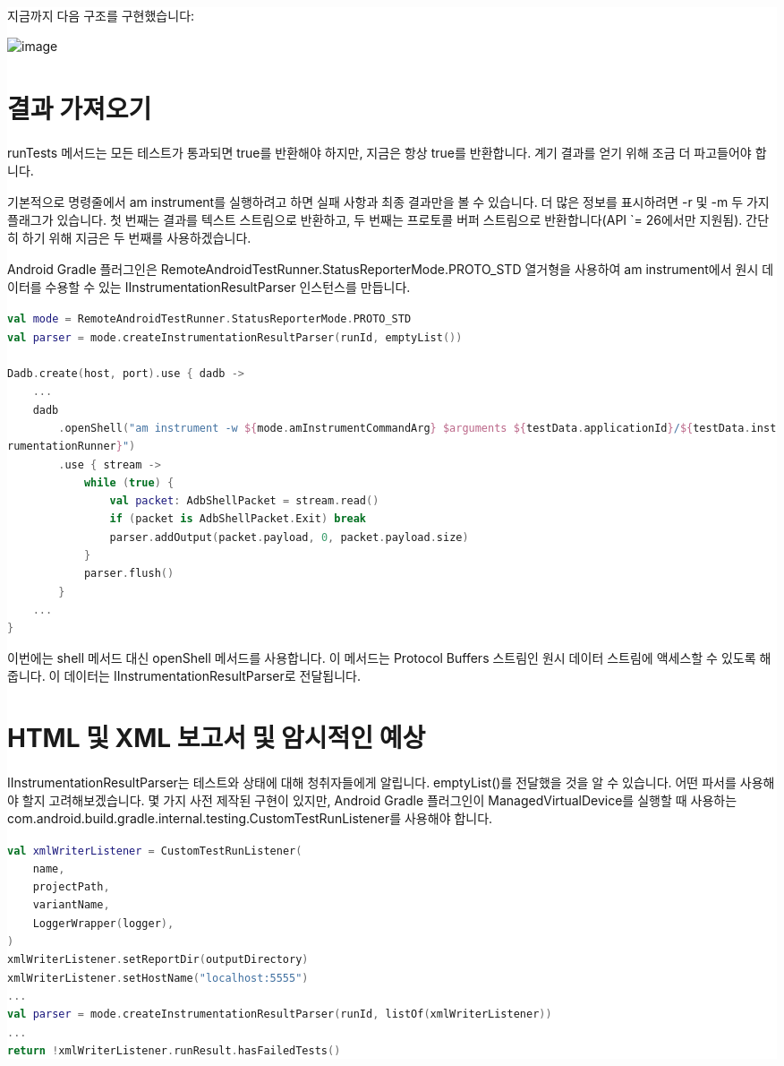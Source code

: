 지금까지 다음 구조를 구현했습니다:

![image](/assets/img/2024-05-17-HowtouseGradleManagedDeviceswithyourowndevices_3.png)

<div class="content-ad"></div>

# 결과 가져오기

runTests 메서드는 모든 테스트가 통과되면 true를 반환해야 하지만, 지금은 항상 true를 반환합니다. 계기 결과를 얻기 위해 조금 더 파고들어야 합니다.

기본적으로 명령줄에서 am instrument를 실행하려고 하면 실패 사항과 최종 결과만을 볼 수 있습니다. 더 많은 정보를 표시하려면 -r 및 -m 두 가지 플래그가 있습니다. 첫 번째는 결과를 텍스트 스트림으로 반환하고, 두 번째는 프로토콜 버퍼 스트림으로 반환합니다(API `= 26에서만 지원됨). 간단히 하기 위해 지금은 두 번째를 사용하겠습니다.

Android Gradle 플러그인은 RemoteAndroidTestRunner.StatusReporterMode.PROTO_STD 열거형을 사용하여 am instrument에서 원시 데이터를 수용할 수 있는 IInstrumentationResultParser 인스턴스를 만듭니다.

<div class="content-ad"></div>

```kotlin
val mode = RemoteAndroidTestRunner.StatusReporterMode.PROTO_STD
val parser = mode.createInstrumentationResultParser(runId, emptyList())

Dadb.create(host, port).use { dadb ->
    ...
    dadb
        .openShell("am instrument -w ${mode.amInstrumentCommandArg} $arguments ${testData.applicationId}/${testData.instrumentationRunner}")
        .use { stream ->
            while (true) {
                val packet: AdbShellPacket = stream.read()
                if (packet is AdbShellPacket.Exit) break
                parser.addOutput(packet.payload, 0, packet.payload.size)
            }
            parser.flush()
        }
    ...
}
```

이번에는 shell 메서드 대신 openShell 메서드를 사용합니다. 이 메서드는 Protocol Buffers 스트림인 원시 데이터 스트림에 액세스할 수 있도록 해줍니다. 이 데이터는 IInstrumentationResultParser로 전달됩니다.

# HTML 및 XML 보고서 및 암시적인 예상

IInstrumentationResultParser는 테스트와 상태에 대해 청취자들에게 알립니다. emptyList()를 전달했을 것을 알 수 있습니다. 어떤 파서를 사용해야 할지 고려해보겠습니다. 몇 가지 사전 제작된 구현이 있지만, Android Gradle 플러그인이 ManagedVirtualDevice를 실행할 때 사용하는 com.android.build.gradle.internal.testing.CustomTestRunListener를 사용해야 합니다.

<div class="content-ad"></div>

```kotlin
val xmlWriterListener = CustomTestRunListener(
    name,
    projectPath,
    variantName,
    LoggerWrapper(logger),
)
xmlWriterListener.setReportDir(outputDirectory)
xmlWriterListener.setHostName("localhost:5555")
...
val parser = mode.createInstrumentationResultParser(runId, listOf(xmlWriterListener))
...
return !xmlWriterListener.runResult.hasFailedTests()
```
